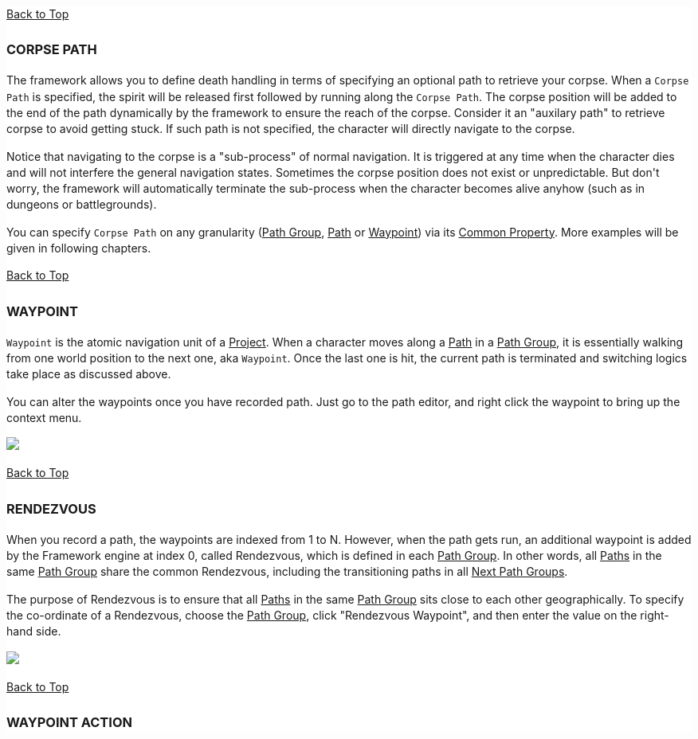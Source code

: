 [Back to Top](#home)

### CORPSE PATH

The framework allows you to define death handling in terms of specifying an optional path to retrieve your corpse. When a `Corpse Path` is specified, the spirit will be released first followed by running along the `Corpse Path`. The corpse position will be added to the end of the path dynamically by the framework to ensure the reach of the corpse. Consider it an "auxilary path" to retrieve corpse to avoid getting stuck. If such path is not specified, the character will directly navigate to the corpse.

Notice that navigating to the corpse is a "sub-process" of normal navigation. It is triggered at any time when the character dies and will not interfere the general navigation states. Sometimes the corpse position does not exist or unpredictable. But don't worry, the framework will automatically terminate the sub-process when the character becomes alive anyhow (such as in dungeons or battlegrounds).

You can specify `Corpse Path` on any granularity ([Path Group](#path-group), [Path](#path) or [Waypoint](#waypoint)) via its [Common Property](#common-property). More examples will be given in following chapters.

[Back to Top](#home)

### WAYPOINT

`Waypoint` is the atomic navigation unit of a [Project](#project). When a character moves along a [Path](#path) in a [Path Group](#path-group), it is essentially walking from one world position to the next one, aka `Waypoint`. Once the last one is hit, the current path is terminated and switching logics take place as discussed above.

You can alter the waypoints once you have recorded path. Just go to the path editor, and right click the waypoint to bring up the context menu.

<img src="images/studio-waypoint.png" width="600" />

[Back to Top](#home)

### RENDEZVOUS

When you record a path, the waypoints are indexed from 1 to N. However, when the path gets run, an additional waypoint is added by the Framework engine at index 0, called Rendezvous, which is defined in each [Path Group](#path-group). In other words, all [Paths](#path) in the same [Path Group](#path-group) share the common Rendezvous, including the transitioning paths in all [Next Path Groups](#next-path-group).

The purpose of Rendezvous is to ensure that all [Paths](#path) in the same [Path Group](#path-group) sits close to each other geographically. To specify the co-ordinate of a Rendezvous, choose the [Path Group](#path-group), click "Rendezvous Waypoint", and then enter the value on the right-hand side.

<img src="images/studio-rendezvous.png" width="600" />

[Back to Top](#home)

### WAYPOINT ACTION

